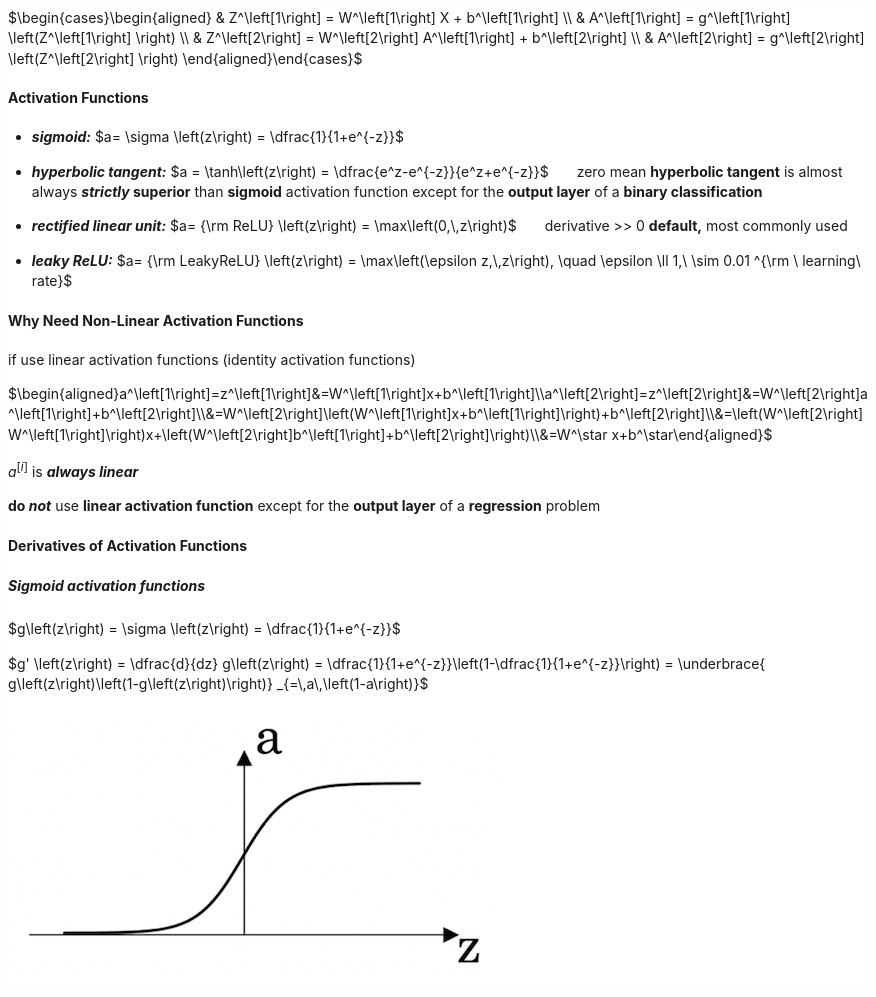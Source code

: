 $\begin{cases}\begin{aligned} & Z^\left[1\right] = W^\left[1\right] X + b^\left[1\right] \\ & A^\left[1\right] = g^\left[1\right] \left(Z^\left[1\right] \right) \\ & Z^\left[2\right] = W^\left[2\right] A^\left[1\right]  + b^\left[2\right] \\ & A^\left[2\right] = g^\left[2\right] \left(Z^\left[2\right] \right) \end{aligned}\end{cases}$

#### Activation Functions

- ***sigmoid:*** $a= \sigma \left(z\right) = \dfrac{1}{1+e^{-z}}$

- ***hyperbolic tangent:*** $a = \tanh\left(z\right) = \dfrac{e^z-e^{-z}}{e^z+e^{-z}}$&emsp;&emsp;zero mean
  **hyperbolic tangent** is almost always ***strictly* superior** than **sigmoid** activation function except for the **output layer** of a **binary classification**
- ***rectified linear unit:*** $a= {\rm ReLU} \left(z\right) = \max\left(0,\,z\right)$&emsp;&emsp;derivative >> 0
  **default,** most commonly used

- ***leaky ReLU:*** $a= {\rm LeakyReLU} \left(z\right) = \max\left(\epsilon z,\,z\right), \quad \epsilon \ll 1,\ \sim 0.01 ^{\rm \ learning\ rate}$

#### Why Need Non-Linear Activation Functions

if use linear activation functions (identity activation functions)

$\begin{aligned}a^\left[1\right]=z^\left[1\right]&=W^\left[1\right]x+b^\left[1\right]\\a^\left[2\right]=z^\left[2\right]&=W^\left[2\right]a^\left[1\right]+b^\left[2\right]\\&=W^\left[2\right]\left(W^\left[1\right]x+b^\left[1\right]\right)+b^\left[2\right]\\&=\left(W^\left[2\right]W^\left[1\right]\right)x+\left(W^\left[2\right]b^\left[1\right]+b^\left[2\right]\right)\\&=W^\star x+b^\star\end{aligned}$

$a^\left[i\right]$ is ***always linear***

**do *not*** use **linear activation function** except for the **output layer** of a **regression** problem

#### Derivatives of Activation Functions

##### Sigmoid activation functions

$g\left(z\right) = \sigma \left(z\right) = \dfrac{1}{1+e^{-z}}$

$g' \left(z\right) = \dfrac{d}{dz} g\left(z\right) = \dfrac{1}{1+e^{-z}}\left(1-\dfrac{1}{1+e^{-z}}\right) = \underbrace{ g\left(z\right)\left(1-g\left(z\right)\right)} _{=\,a\,\left(1-a\right)}$

![sigmoid](Deep-Learning-Andrew-Ng-3/q5f2.png)
